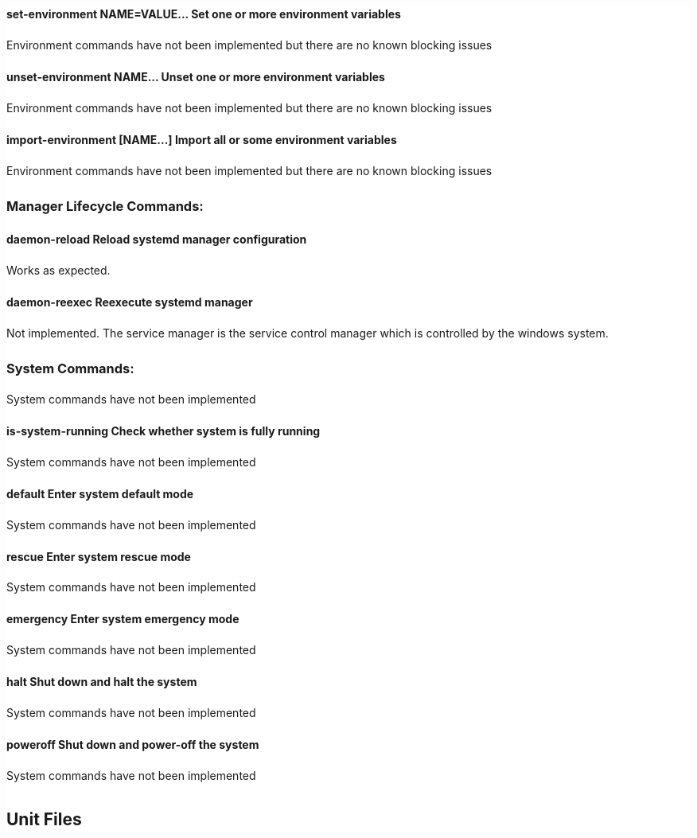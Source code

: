 #### set-environment NAME=VALUE...   Set one or more environment variables
Environment commands have not been implemented but there are no known blocking issues

#### unset-environment NAME...       Unset one or more environment variables
Environment commands have not been implemented but there are no known blocking issues

#### import-environment [NAME...]    Import all or some environment variables
Environment commands have not been implemented but there are no known blocking issues


### Manager Lifecycle Commands:
#### daemon-reload                   Reload systemd manager configuration
Works as expected. 

#### daemon-reexec                   Reexecute systemd manager
Not implemented. The service manager is the service control manager which is controlled by the windows system.

### System Commands:
System commands have not been implemented

#### is-system-running               Check whether system is fully running
System commands have not been implemented

#### default                         Enter system default mode
System commands have not been implemented

#### rescue                          Enter system rescue mode
System commands have not been implemented

#### emergency                       Enter system emergency mode
System commands have not been implemented

#### halt                            Shut down and halt the system
System commands have not been implemented

#### poweroff                        Shut down and power-off the system
System commands have not been implemented

## Unit Files
